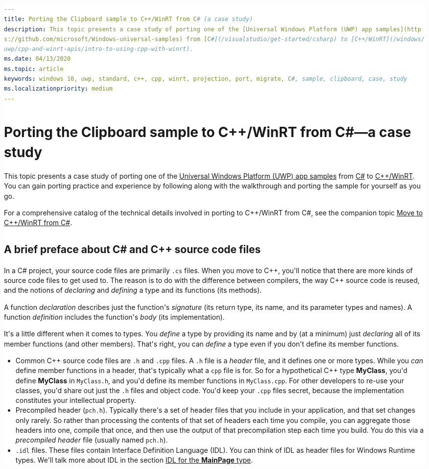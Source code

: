 ```yaml
---
title: Porting the Clipboard sample to C++/WinRT from C# (a case study)
description: This topic presents a case study of porting one of the [Universal Windows Platform (UWP) app samples](https://github.com/microsoft/Windows-universal-samples) from [C#](/visualstudio/get-started/csharp) to [C++/WinRT](/windows/uwp/cpp-and-winrt-apis/intro-to-using-cpp-with-winrt).
ms.date: 04/13/2020
ms.topic: article
keywords: windows 10, uwp, standard, c++, cpp, winrt, projection, port, migrate, C#, sample, clipboard, case, study
ms.localizationpriority: medium
---
```


# Porting the Clipboard sample to C++/WinRT from C#&mdash;a case study

This topic presents a case study of porting one of the [Universal Windows Platform (UWP) app samples](https://github.com/microsoft/Windows-universal-samples) from [C#](/visualstudio/get-started/csharp) to [C++/WinRT](/windows/uwp/cpp-and-winrt-apis/intro-to-using-cpp-with-winrt). You can gain porting practice and experience by following along with the walkthrough and porting the sample for yourself as you go.

For a comprehensive catalog of the technical details involved in porting to C++/WinRT from C#, see the companion topic [Move to C++/WinRT from C#](/windows/uwp/cpp-and-winrt-apis/move-to-winrt-from-csharp).

## A brief preface about C# and C++ source code files

In a C# project, your source code files are primarily `.cs` files. When you move to C++, you'll notice that there are more kinds of source code files to get used to. The reason is to do with the difference between compilers, the way C++ source code is reused, and the notions of *declaring* and *defining* a type and its functions (its methods).

A function *declaration* describes just the function's *signature* (its return type, its name, and its parameter types and names). A function *definition* includes the function's *body* (its implementation).

It's a little different when it comes to types. You *define* a type by providing its name and by (at a minimum) just *declaring* all of its member functions (and other members). That's right, you can *define* a type even if you don't define its member functions.

- Common C++ source code files are `.h` and `.cpp` files. A `.h` file is a *header* file, and it defines one or more types. While you *can* define member functions in a header, that's typically what a `cpp` file is for. So for a hypothetical C++ type **MyClass**, you'd define **MyClass** in `MyClass.h`, and you'd define its member functions in `MyClass.cpp`. For other developers to re-use your classes, you'd share out just the `.h` files and object code. You'd keep your `.cpp` files secret, because the implementation constitutes your intellectual property.
- Precompiled header (`pch.h`). Typically there's a set of header files that you include in your application, and that set changes only rarely. So rather than processing the contents of that set of headers each time you compile, you can aggregate those headers into one, compile that once, and then use the output of that precompilation step each time you build. You do this via a *precompiled header* file (usually named `pch.h`).
- `.idl` files. These files contain Interface Definition Language (IDL). You can think of IDL as header files for Windows Runtime types. We'll talk more about IDL in the section [IDL for the **MainPage** type](#idl-for-the-mainpage-type).
